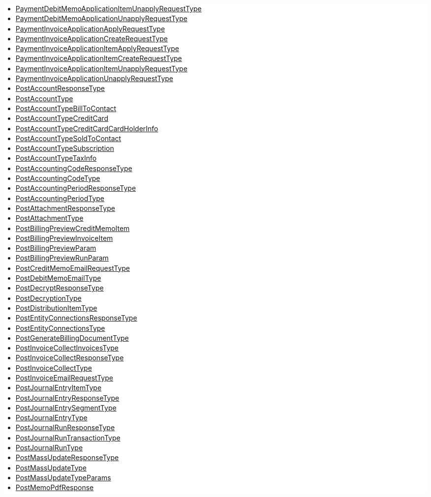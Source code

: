  - [PaymentDebitMemoApplicationItemUnapplyRequestType](docs/PaymentDebitMemoApplicationItemUnapplyRequestType.md)
 - [PaymentDebitMemoApplicationUnapplyRequestType](docs/PaymentDebitMemoApplicationUnapplyRequestType.md)
 - [PaymentInvoiceApplicationApplyRequestType](docs/PaymentInvoiceApplicationApplyRequestType.md)
 - [PaymentInvoiceApplicationCreateRequestType](docs/PaymentInvoiceApplicationCreateRequestType.md)
 - [PaymentInvoiceApplicationItemApplyRequestType](docs/PaymentInvoiceApplicationItemApplyRequestType.md)
 - [PaymentInvoiceApplicationItemCreateRequestType](docs/PaymentInvoiceApplicationItemCreateRequestType.md)
 - [PaymentInvoiceApplicationItemUnapplyRequestType](docs/PaymentInvoiceApplicationItemUnapplyRequestType.md)
 - [PaymentInvoiceApplicationUnapplyRequestType](docs/PaymentInvoiceApplicationUnapplyRequestType.md)
 - [PostAccountResponseType](docs/PostAccountResponseType.md)
 - [PostAccountType](docs/PostAccountType.md)
 - [PostAccountTypeBillToContact](docs/PostAccountTypeBillToContact.md)
 - [PostAccountTypeCreditCard](docs/PostAccountTypeCreditCard.md)
 - [PostAccountTypeCreditCardCardHolderInfo](docs/PostAccountTypeCreditCardCardHolderInfo.md)
 - [PostAccountTypeSoldToContact](docs/PostAccountTypeSoldToContact.md)
 - [PostAccountTypeSubscription](docs/PostAccountTypeSubscription.md)
 - [PostAccountTypeTaxInfo](docs/PostAccountTypeTaxInfo.md)
 - [PostAccountingCodeResponseType](docs/PostAccountingCodeResponseType.md)
 - [PostAccountingCodeType](docs/PostAccountingCodeType.md)
 - [PostAccountingPeriodResponseType](docs/PostAccountingPeriodResponseType.md)
 - [PostAccountingPeriodType](docs/PostAccountingPeriodType.md)
 - [PostAttachmentResponseType](docs/PostAttachmentResponseType.md)
 - [PostAttachmentType](docs/PostAttachmentType.md)
 - [PostBillingPreviewCreditMemoItem](docs/PostBillingPreviewCreditMemoItem.md)
 - [PostBillingPreviewInvoiceItem](docs/PostBillingPreviewInvoiceItem.md)
 - [PostBillingPreviewParam](docs/PostBillingPreviewParam.md)
 - [PostBillingPreviewRunParam](docs/PostBillingPreviewRunParam.md)
 - [PostCreditMemoEmailRequestType](docs/PostCreditMemoEmailRequestType.md)
 - [PostDebitMemoEmailType](docs/PostDebitMemoEmailType.md)
 - [PostDecryptResponseType](docs/PostDecryptResponseType.md)
 - [PostDecryptionType](docs/PostDecryptionType.md)
 - [PostDistributionItemType](docs/PostDistributionItemType.md)
 - [PostEntityConnectionsResponseType](docs/PostEntityConnectionsResponseType.md)
 - [PostEntityConnectionsType](docs/PostEntityConnectionsType.md)
 - [PostGenerateBillingDocumentType](docs/PostGenerateBillingDocumentType.md)
 - [PostInvoiceCollectInvoicesType](docs/PostInvoiceCollectInvoicesType.md)
 - [PostInvoiceCollectResponseType](docs/PostInvoiceCollectResponseType.md)
 - [PostInvoiceCollectType](docs/PostInvoiceCollectType.md)
 - [PostInvoiceEmailRequestType](docs/PostInvoiceEmailRequestType.md)
 - [PostJournalEntryItemType](docs/PostJournalEntryItemType.md)
 - [PostJournalEntryResponseType](docs/PostJournalEntryResponseType.md)
 - [PostJournalEntrySegmentType](docs/PostJournalEntrySegmentType.md)
 - [PostJournalEntryType](docs/PostJournalEntryType.md)
 - [PostJournalRunResponseType](docs/PostJournalRunResponseType.md)
 - [PostJournalRunTransactionType](docs/PostJournalRunTransactionType.md)
 - [PostJournalRunType](docs/PostJournalRunType.md)
 - [PostMassUpdateResponseType](docs/PostMassUpdateResponseType.md)
 - [PostMassUpdateType](docs/PostMassUpdateType.md)
 - [PostMassUpdateTypeParams](docs/PostMassUpdateTypeParams.md)
 - [PostMemoPdfResponse](docs/PostMemoPdfResponse.md)
